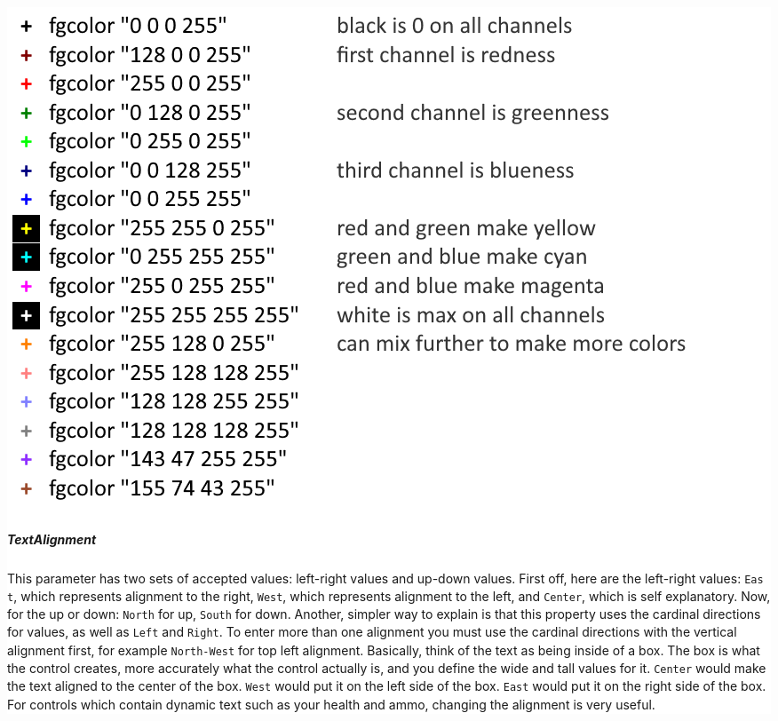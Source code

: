 ![An overview of different color values](../../assets/images/tf2/huds/hud_crosshairs/hudxhair_color.png)

##### TextAlignment

This parameter has two sets of accepted values: left-right values and up-down values. First off, here are the left-right values: `East`, which represents alignment to the right, `West`, which represents alignment to the left, and `Center`, which is self explanatory. Now, for the up or down: `North` for up, `South` for down. Another, simpler way to explain is that this property uses the cardinal directions for values, as well as `Left` and `Right`. To enter more than one alignment you must use the cardinal directions with the vertical alignment first, for example `North-West` for top left alignment. Basically, think of the text as being inside of a box. The box is what the control creates, more accurately what the control actually is, and you define the wide and tall values for it. `Center` would make the text aligned to the center of the box. `West` would put it on the left side of the box. `East` would put it on the right side of the box. For controls which contain dynamic text such as your health and ammo, changing the alignment is very useful.
